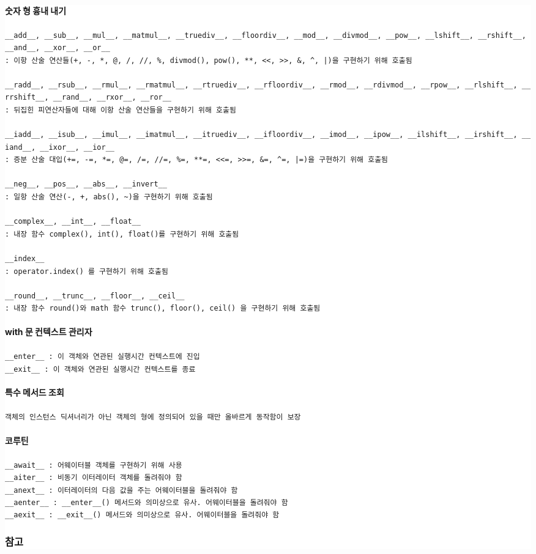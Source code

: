 #### 숫자 형 흉내 내기

```
__add__, __sub__, __mul__, __matmul__, __truediv__, __floordiv__, __mod__, __divmod__, __pow__, __lshift__, __rshift__, __and__, __xor__, __or__
: 이항 산술 연산들(+, -, *, @, /, //, %, divmod(), pow(), **, <<, >>, &, ^, |)을 구현하기 위해 호출됨

__radd__, __rsub__, __rmul__, __rmatmul__, __rtruediv__, __rfloordiv__, __rmod__, __rdivmod__, __rpow__, __rlshift__, __rrshift__, __rand__, __rxor__, __ror__
: 뒤집힌 피연산자들에 대해 이항 산술 연산들을 구현하기 위해 호출됨

__iadd__, __isub__, __imul__, __imatmul__, __itruediv__, __ifloordiv__, __imod__, __ipow__, __ilshift__, __irshift__, __iand__, __ixor__, __ior__
: 증분 산술 대입(+=, -=, *=, @=, /=, //=, %=, **=, <<=, >>=, &=, ^=, |=)을 구현하기 위해 호출됨

__neg__, __pos__, __abs__, __invert__
: 일항 산술 연산(-, +, abs(), ~)을 구현하기 위해 호출됨

__complex__, __int__, __float__
: 내장 함수 complex(), int(), float()를 구현하기 위해 호출됨

__index__
: operator.index() 를 구현하기 위해 호출됨

__round__, __trunc__, __floor__, __ceil__
: 내장 함수 round()와 math 함수 trunc(), floor(), ceil() 을 구현하기 위해 호출됨
```

#### with 문 컨텍스트 관리자

```
__enter__ : 이 객체와 연관된 실행시간 컨텍스트에 진입
__exit__ : 이 객체와 연관된 실행시간 컨텍스트를 종료
```

#### 특수 메서드 조회

```
객체의 인스턴스 딕셔너리가 아닌 객체의 형에 정의되어 있을 때만 올바르게 동작함이 보장
```

#### 코루틴

```
__await__ : 어웨이터블 객체를 구현하기 위해 사용
__aiter__ : 비동기 이터레이터 객체를 돌려줘야 함
__anext__ : 이터레이터의 다음 값을 주는 어웨이터블을 돌려줘야 함
__aenter__ : __enter__() 메서드와 의미상으로 유사. 어웨이터블을 돌려줘야 함
__aexit__ : __exit__() 메서드와 의미상으로 유사. 어웨이터블을 돌려줘야 함
```



### 참고
